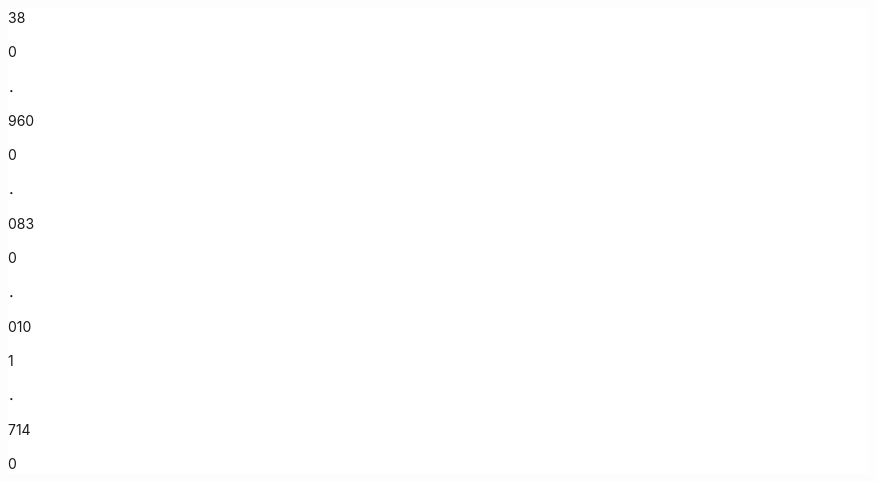 


  

  

   



38




   



0


．


960




   



0


．


083




   



0


．


010




   



1


．


714




   



0
